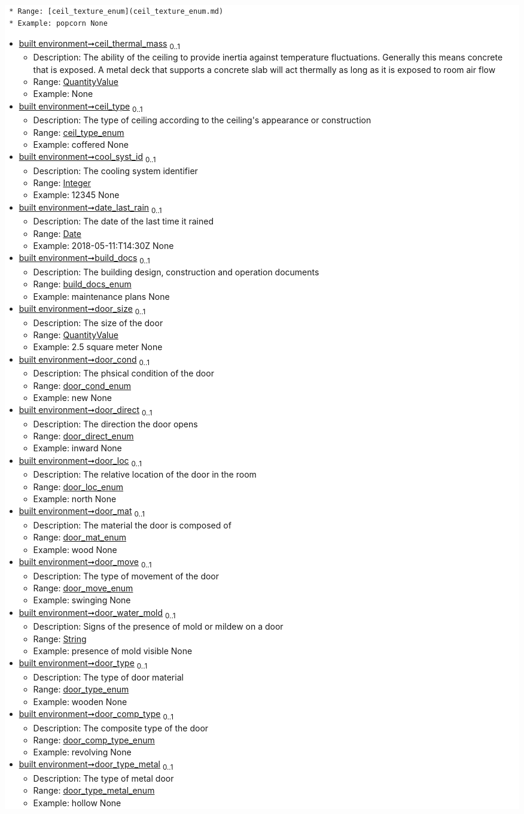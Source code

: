      * Range: [ceil_texture_enum](ceil_texture_enum.md)
     * Example: popcorn None
 * [built environment➞ceil_thermal_mass](built_environment_ceil_thermal_mass.md)  <sub>0..1</sub>
     * Description: The ability of the ceiling to provide inertia against temperature fluctuations. Generally this means concrete that is exposed. A metal deck that supports a concrete slab will act thermally as long as it is exposed to room air flow
     * Range: [QuantityValue](QuantityValue.md)
     * Example:  None
 * [built environment➞ceil_type](built_environment_ceil_type.md)  <sub>0..1</sub>
     * Description: The type of ceiling according to the ceiling's appearance or construction
     * Range: [ceil_type_enum](ceil_type_enum.md)
     * Example: coffered None
 * [built environment➞cool_syst_id](built_environment_cool_syst_id.md)  <sub>0..1</sub>
     * Description: The cooling system identifier
     * Range: [Integer](types/Integer.md)
     * Example: 12345 None
 * [built environment➞date_last_rain](built_environment_date_last_rain.md)  <sub>0..1</sub>
     * Description: The date of the last time it rained
     * Range: [Date](types/Date.md)
     * Example: 2018-05-11:T14:30Z None
 * [built environment➞build_docs](built_environment_build_docs.md)  <sub>0..1</sub>
     * Description: The building design, construction and operation documents
     * Range: [build_docs_enum](build_docs_enum.md)
     * Example: maintenance plans None
 * [built environment➞door_size](built_environment_door_size.md)  <sub>0..1</sub>
     * Description: The size of the door
     * Range: [QuantityValue](QuantityValue.md)
     * Example: 2.5 square meter None
 * [built environment➞door_cond](built_environment_door_cond.md)  <sub>0..1</sub>
     * Description: The phsical condition of the door
     * Range: [door_cond_enum](door_cond_enum.md)
     * Example: new None
 * [built environment➞door_direct](built_environment_door_direct.md)  <sub>0..1</sub>
     * Description: The direction the door opens
     * Range: [door_direct_enum](door_direct_enum.md)
     * Example: inward None
 * [built environment➞door_loc](built_environment_door_loc.md)  <sub>0..1</sub>
     * Description: The relative location of the door in the room
     * Range: [door_loc_enum](door_loc_enum.md)
     * Example: north None
 * [built environment➞door_mat](built_environment_door_mat.md)  <sub>0..1</sub>
     * Description: The material the door is composed of
     * Range: [door_mat_enum](door_mat_enum.md)
     * Example: wood None
 * [built environment➞door_move](built_environment_door_move.md)  <sub>0..1</sub>
     * Description: The type of movement of the door
     * Range: [door_move_enum](door_move_enum.md)
     * Example: swinging None
 * [built environment➞door_water_mold](built_environment_door_water_mold.md)  <sub>0..1</sub>
     * Description: Signs of the presence of mold or mildew on a door
     * Range: [String](types/String.md)
     * Example: presence of mold visible None
 * [built environment➞door_type](built_environment_door_type.md)  <sub>0..1</sub>
     * Description: The type of door material
     * Range: [door_type_enum](door_type_enum.md)
     * Example: wooden None
 * [built environment➞door_comp_type](built_environment_door_comp_type.md)  <sub>0..1</sub>
     * Description: The composite type of the door
     * Range: [door_comp_type_enum](door_comp_type_enum.md)
     * Example: revolving None
 * [built environment➞door_type_metal](built_environment_door_type_metal.md)  <sub>0..1</sub>
     * Description: The type of metal door
     * Range: [door_type_metal_enum](door_type_metal_enum.md)
     * Example: hollow None